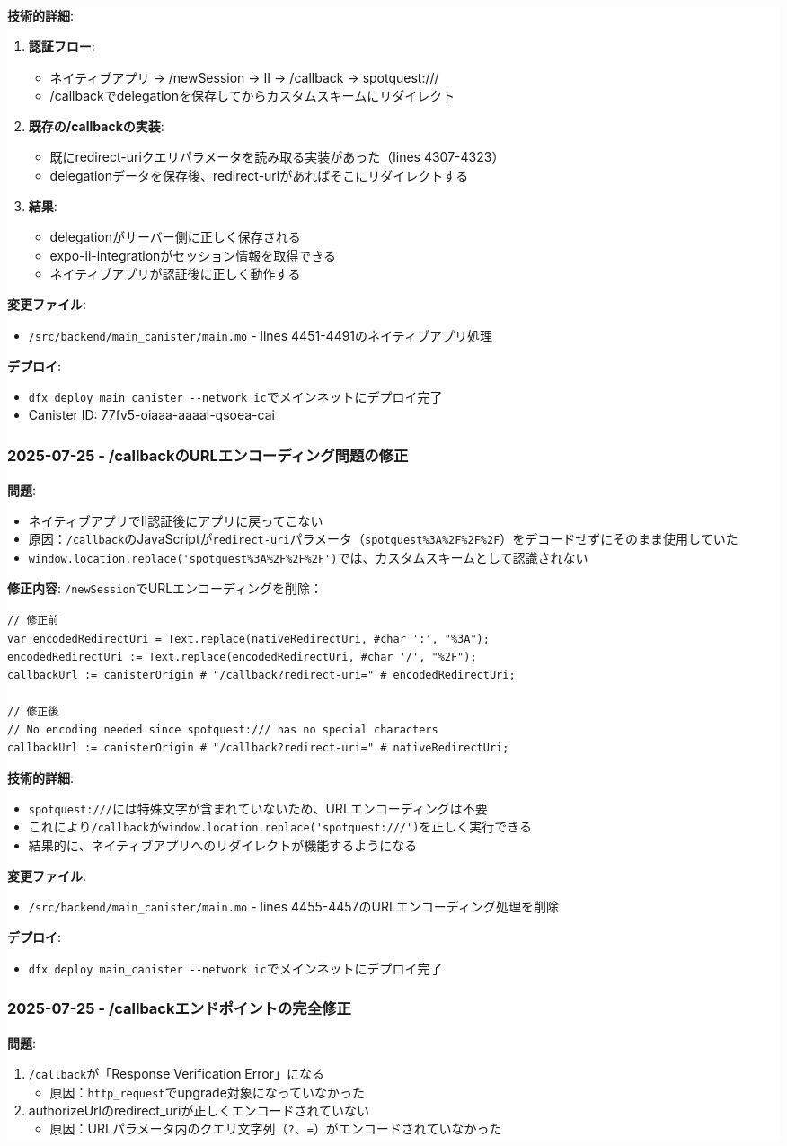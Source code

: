 **技術的詳細**:
1. **認証フロー**:
   - ネイティブアプリ → /newSession → II → /callback → spotquest:///
   - /callbackでdelegationを保存してからカスタムスキームにリダイレクト
   
2. **既存の/callbackの実装**:
   - 既にredirect-uriクエリパラメータを読み取る実装があった（lines 4307-4323）
   - delegationデータを保存後、redirect-uriがあればそこにリダイレクトする

3. **結果**:
   - delegationがサーバー側に正しく保存される
   - expo-ii-integrationがセッション情報を取得できる
   - ネイティブアプリが認証後に正しく動作する

**変更ファイル**:
- `/src/backend/main_canister/main.mo` - lines 4451-4491のネイティブアプリ処理

**デプロイ**:
- `dfx deploy main_canister --network ic`でメインネットにデプロイ完了
- Canister ID: 77fv5-oiaaa-aaaal-qsoea-cai

### 2025-07-25 - /callbackのURLエンコーディング問題の修正

**問題**:
- ネイティブアプリでII認証後にアプリに戻ってこない
- 原因：`/callback`のJavaScriptが`redirect-uri`パラメータ（`spotquest%3A%2F%2F%2F`）をデコードせずにそのまま使用していた
- `window.location.replace('spotquest%3A%2F%2F%2F')`では、カスタムスキームとして認識されない

**修正内容**:
`/newSession`でURLエンコーディングを削除：
```motoko
// 修正前
var encodedRedirectUri = Text.replace(nativeRedirectUri, #char ':', "%3A");
encodedRedirectUri := Text.replace(encodedRedirectUri, #char '/', "%2F");
callbackUrl := canisterOrigin # "/callback?redirect-uri=" # encodedRedirectUri;

// 修正後  
// No encoding needed since spotquest:/// has no special characters
callbackUrl := canisterOrigin # "/callback?redirect-uri=" # nativeRedirectUri;
```

**技術的詳細**:
- `spotquest:///`には特殊文字が含まれていないため、URLエンコーディングは不要
- これにより`/callback`が`window.location.replace('spotquest:///')`を正しく実行できる
- 結果的に、ネイティブアプリへのリダイレクトが機能するようになる

**変更ファイル**:
- `/src/backend/main_canister/main.mo` - lines 4455-4457のURLエンコーディング処理を削除

**デプロイ**:
- `dfx deploy main_canister --network ic`でメインネットにデプロイ完了

### 2025-07-25 - /callbackエンドポイントの完全修正

**問題**:
1. `/callback`が「Response Verification Error」になる
   - 原因：`http_request`でupgrade対象になっていなかった
2. authorizeUrlのredirect_uriが正しくエンコードされていない
   - 原因：URLパラメータ内のクエリ文字列（`?`、`=`）がエンコードされていなかった
